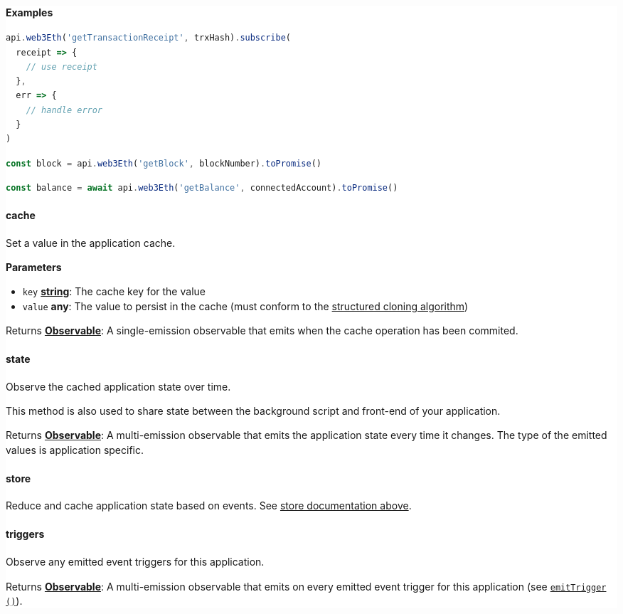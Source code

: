 **Examples**

```javascript
api.web3Eth('getTransactionReceipt', trxHash).subscribe(
  receipt => {
    // use receipt
  },
  err => {
    // handle error
  }
)
```

```javascript
const block = api.web3Eth('getBlock', blockNumber).toPromise()
```

```javascript
const balance = await api.web3Eth('getBalance', connectedAccount).toPromise()
```

#### cache <a href="#cache" id="cache"></a>

Set a value in the application cache.

**Parameters**

* `key` [**string**](https://developer.mozilla.org/docs/Web/JavaScript/Reference/Global\_Objects/String): The cache key for the value
* `value` **any**: The value to persist in the cache (must conform to the [structured cloning algorithm](https://developer.mozilla.org/en-US/docs/Web/API/Web\_Workers\_API/Structured\_clone\_algorithm))

Returns [**Observable**](https://rxjs-dev.firebaseapp.com/api/index/class/Observable): A single-emission observable that emits when the cache operation has been commited.

#### state <a href="#state" id="state"></a>

Observe the cached application state over time.

This method is also used to share state between the background script and front-end of your application.

Returns [**Observable**](https://rxjs-dev.firebaseapp.com/api/index/class/Observable): A multi-emission observable that emits the application state every time it changes. The type of the emitted values is application specific.

#### store <a href="#store-1" id="store-1"></a>

Reduce and cache application state based on events. See [store documentation above](https://hack.aragon.org/docs/api-js-ref-api#store).

#### triggers <a href="#triggers" id="triggers"></a>

Observe any emitted event triggers for this application.

Returns [**Observable**](https://rxjs-dev.firebaseapp.com/api/index/class/Observable): A multi-emission observable that emits on every emitted event trigger for this application (see [`emitTrigger()`](https://hack.aragon.org/docs/api-js-ref-api#emittrigger)).

